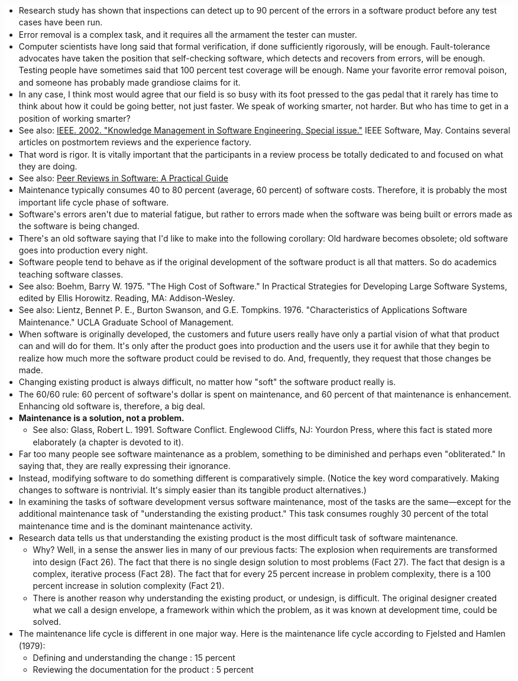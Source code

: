 * Research study has shown that inspections can detect up to 90 percent of the errors in a software product before any test cases have been run. 
* Error removal is a complex task, and it requires all the armament the tester can muster.
* Computer scientists have long said that formal verification, if done sufficiently rigorously, will be enough. Fault-tolerance advocates have taken the position that self-checking software, which detects and recovers from errors, will be enough. Testing people have sometimes said that 100 percent test coverage will be enough. Name your favorite error removal poison, and someone has probably made grandiose claims for it.
* In any case, I think most would agree that our field is so busy with its foot pressed to the gas pedal that it rarely has time to think about how it could be going better, not just faster. We speak of working smarter, not harder. But who has time to get in a position of working smarter?
* See also: [IEEE. 2002. "Knowledge Management in Software Engineering. Special issue."](http://publications.aston.ac.uk/id/eprint/2841/1/Chapter.pdf) IEEE Software, May. Contains several articles on postmortem reviews and the experience factory.
* That word is rigor. It is vitally important that the participants in a review process be totally dedicated to and focused on what they are doing.
* See also: [Peer Reviews in Software: A Practical Guide](https://www.goodreads.com/book/show/846008.Peer_Reviews_in_Software)
* Maintenance typically consumes 40 to 80 percent (average, 60 percent) of software costs. Therefore, it is probably the most important life cycle phase of software.
* Software's errors aren't due to material fatigue, but rather to errors made when the software was being built or errors made as the software is being changed.
* There's an old software saying that I'd like to make into the following corollary: Old hardware becomes obsolete; old software goes into production every night.
* Software people tend to behave as if the original development of the software product is all that matters. So do academics teaching software classes.
* See also: Boehm, Barry W. 1975. "The High Cost of Software." In Practical Strategies for Developing Large Software Systems, edited by Ellis Horowitz. Reading, MA: Addison-Wesley.
* See also: Lientz, Bennet P. E., Burton Swanson, and G.E. Tompkins. 1976. "Characteristics of Applications Software Maintenance." UCLA Graduate School of Management. 
* When software is originally developed, the customers and future users really have only a partial vision of what that product can and will do for them. It's only after the product goes into production and the users use it for awhile that they begin to realize how much more the software product could be revised to do. And, frequently, they request that those changes be made.
* Changing existing product is always difficult, no matter how "soft" the software product really is.
* The 60/60 rule: 60 percent of software's dollar is spent on maintenance, and 60 percent of that maintenance is enhancement. Enhancing old software is, therefore, a big deal.
* **Maintenance is a solution, not a problem.**
  * See also: Glass, Robert L. 1991. Software Conflict. Englewood Cliffs, NJ: Yourdon Press, where this fact is stated more elaborately (a chapter is devoted to it).
* Far too many people see software maintenance as a problem, something to be diminished and perhaps even "obliterated." In saying that, they are really expressing their ignorance.
* Instead, modifying software to do something different is comparatively simple. (Notice the key word comparatively. Making changes to software is nontrivial. It's simply easier than its tangible product alternatives.)
* In examining the tasks of software development versus software maintenance, most of the tasks are the same—except for the additional maintenance task of "understanding the existing product." This task consumes roughly 30 percent of the total maintenance time and is the dominant maintenance activity.
* Research data tells us that understanding the existing product is the most difficult task of software maintenance.
  * Why? Well, in a sense the answer lies in many of our previous facts: The explosion when requirements are transformed into design (Fact 26). The fact that there is no single design solution to most problems (Fact 27). The fact that design is a complex, iterative process (Fact 28). The fact that for every 25 percent increase in problem complexity, there is a 100 percent increase in solution complexity (Fact 21).
  * There is another reason why understanding the existing product, or undesign, is difficult. The original designer created what we call a design envelope, a framework within which the problem, as it was known at development time, could be solved.
* The maintenance life cycle is different in one major way. Here is the maintenance life cycle according to Fjelsted and Hamlen (1979):
  * Defining and understanding the change : 15 percent
  * Reviewing the documentation for the product : 5 percent